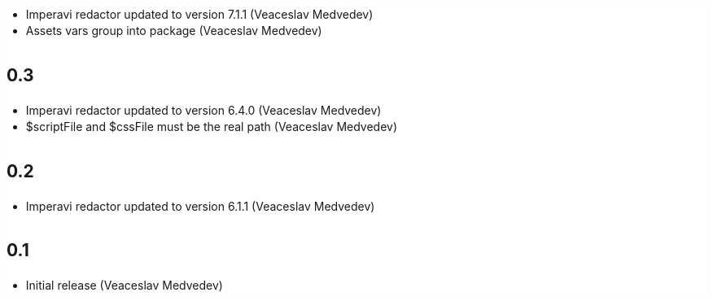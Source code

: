 - Imperavi redactor updated to version 7.1.1 (Veaceslav Medvedev)
- Assets vars group into package (Veaceslav Medvedev)

0.3
---

- Imperavi redactor updated to version 6.4.0 (Veaceslav Medvedev)
- $scriptFile and $cssFile must be the real path (Veaceslav Medvedev)

0.2
---

- Imperavi redactor updated to version 6.1.1 (Veaceslav Medvedev)

0.1
---

- Initial release (Veaceslav Medvedev)
